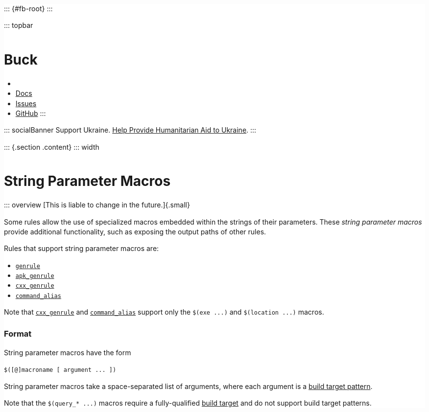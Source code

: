 ::: {#fb-root}
:::

::: topbar
[](http://buck.build/)

# Buck

-   
-   [Docs](/setup/getting_started.html)
-   [Issues](https://github.com/facebook/buck/issues)
-   [GitHub](https://github.com/facebook/buck)
:::

::: socialBanner
Support Ukraine. [Help Provide Humanitarian Aid to
Ukraine](https://opensource.fb.com/support-ukraine).
:::

::: {.section .content}
::: width
# String Parameter Macros

::: overview
[This is liable to change in the future.]{.small}

Some rules allow the use of specialized macros embedded within the
strings of their parameters. These *string parameter macros* provide
additional functionality, such as exposing the output paths of other
rules.

Rules that support string parameter macros are:

-   [`genrule`](/rule/genrule.html)
-   [`apk_genrule`](/rule/apk_genrule.html)
-   [`cxx_genrule`](/rule/cxx_genrule.html)
-   [`command_alias`](/rule/command_alias.html)

Note that [`cxx_genrule`](/rule/cxx_genrule.html) and
[`command_alias`](/rule/command_alias.html) support only the
`$(exe ...)` and `$(location ...)` macros.

### Format

String parameter macros have the form

    $([@]macroname [ argument ... ])

String parameter macros take a space-separated list of arguments, where
each argument is a [build target
pattern](/concept/build_target_pattern.html).

Note that the `$(query_* ...)` macros require a fully-qualified [build
target](/concept/build_target.html) and do not support build target
patterns.
